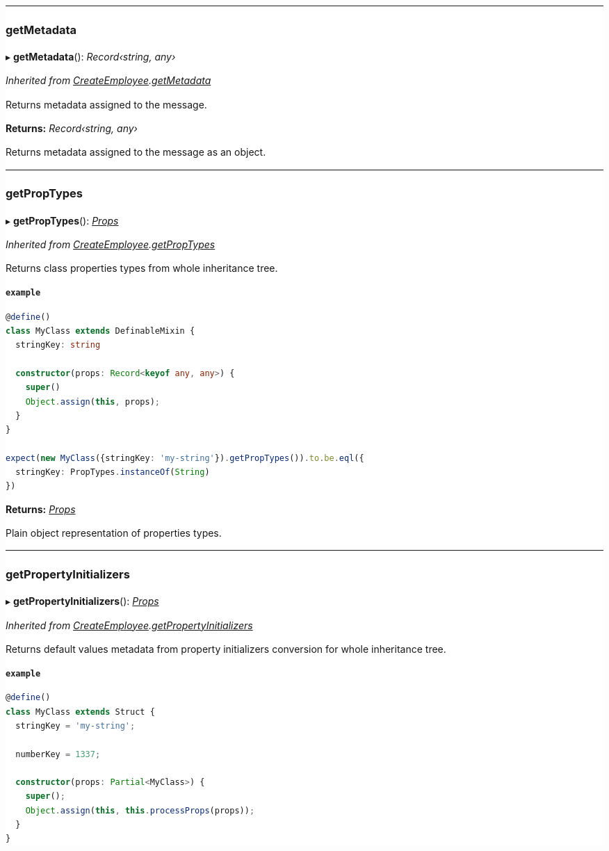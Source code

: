 ___

###  getMetadata

▸ **getMetadata**(): *Record‹string, any›*

*Inherited from [CreateEmployee](createemployee.md).[getMetadata](createemployee.md#getmetadata)*

Returns metadata assigned to the message.

**Returns:** *Record‹string, any›*

Returns metadata assigned to the message as an object.

___

###  getPropTypes

▸ **getPropTypes**(): *[Props](../modules/types.md#props)*

*Inherited from [CreateEmployee](createemployee.md).[getPropTypes](createemployee.md#getproptypes)*

Returns class properties types from whole inheritance tree.

**`example`** 
```ts
@define()
class MyClass extends DefinableMixin {
  stringKey: string

  constructor(props: Record<keyof any, any>) {
    super()
    Object.assign(this, props);
  }
}

expect(new MyClass({stringKey: 'my-string'}).getPropTypes()).to.be.eql({
  stringKey: PropTypes.instanceOf(String)
})
```

**Returns:** *[Props](../modules/types.md#props)*

Plain object representation of properties types.

___

###  getPropertyInitializers

▸ **getPropertyInitializers**(): *[Props](../modules/types.md#props)*

*Inherited from [CreateEmployee](createemployee.md).[getPropertyInitializers](createemployee.md#getpropertyinitializers)*

Returns default values metadata from property initializers conversion for whole
inheritance tree.

**`example`** 
```ts
@define()
class MyClass extends Struct {
  stringKey = 'my-string';

  numberKey = 1337;

  constructor(props: Partial<MyClass>) {
    super();
    Object.assign(this, this.processProps(props));
  }
}
```
